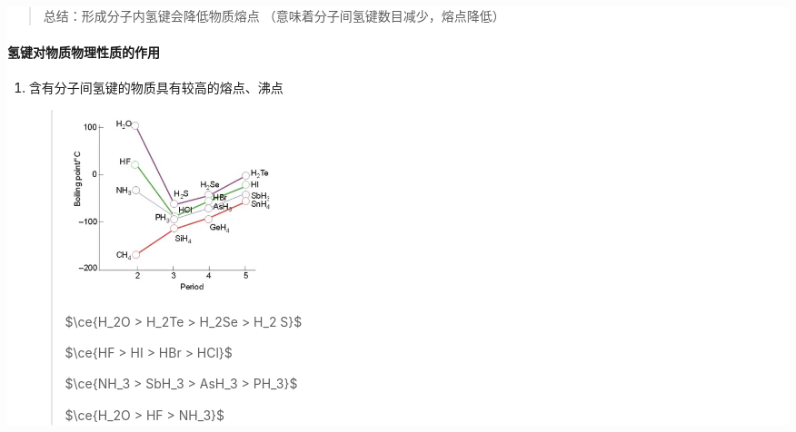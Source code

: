 > 总结：形成分子内氢键会降低物质熔点 （意味着分子间氢键数目减少，熔点降低）

#### 氢键对物质物理性质的作用

1. 含有分子间氢键的物质具有较高的熔点、沸点

    > <img src="./images/2.9.png"  style="zoom:28%;"/>
    >
    > $\ce{H_2O > H_2Te > H_2Se > H_2 S}$
    >
    > $\ce{HF > HI > HBr > HCl}$
    >
    > $\ce{NH_3 > SbH_3 > AsH_3 > PH_3}$
    >
    > $\ce{H_2O > HF > NH_3}$
